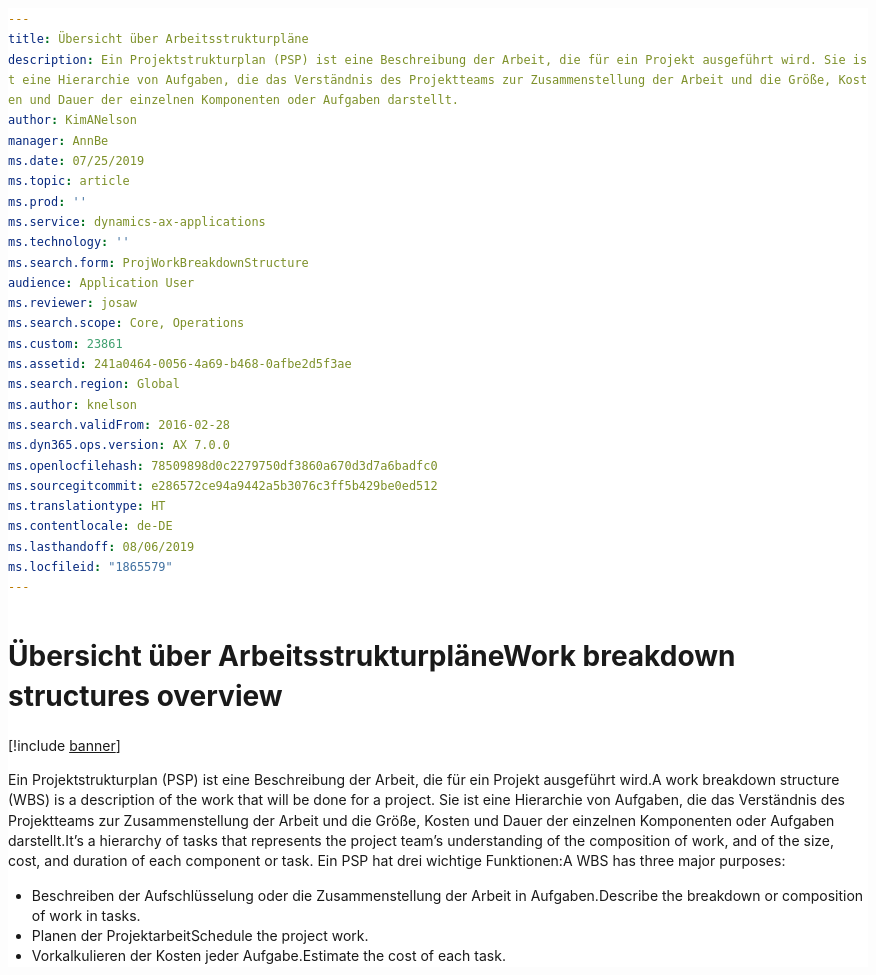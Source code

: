 ```yaml
---
title: Übersicht über Arbeitsstrukturpläne
description: Ein Projektstrukturplan (PSP) ist eine Beschreibung der Arbeit, die für ein Projekt ausgeführt wird. Sie ist eine Hierarchie von Aufgaben, die das Verständnis des Projektteams zur Zusammenstellung der Arbeit und die Größe, Kosten und Dauer der einzelnen Komponenten oder Aufgaben darstellt.
author: KimANelson
manager: AnnBe
ms.date: 07/25/2019
ms.topic: article
ms.prod: ''
ms.service: dynamics-ax-applications
ms.technology: ''
ms.search.form: ProjWorkBreakdownStructure
audience: Application User
ms.reviewer: josaw
ms.search.scope: Core, Operations
ms.custom: 23861
ms.assetid: 241a0464-0056-4a69-b468-0afbe2d5f3ae
ms.search.region: Global
ms.author: knelson
ms.search.validFrom: 2016-02-28
ms.dyn365.ops.version: AX 7.0.0
ms.openlocfilehash: 78509898d0c2279750df3860a670d3d7a6badfc0
ms.sourcegitcommit: e286572ce94a9442a5b3076c3ff5b429be0ed512
ms.translationtype: HT
ms.contentlocale: de-DE
ms.lasthandoff: 08/06/2019
ms.locfileid: "1865579"
---
```

# <a name="work-breakdown-structures-overview"></a><span data-ttu-id="8b6a4-104">Übersicht über Arbeitsstrukturpläne</span><span class="sxs-lookup"><span data-stu-id="8b6a4-104">Work breakdown structures overview</span></span>

[!include [banner](../includes/banner.md)]

<span data-ttu-id="8b6a4-105">Ein Projektstrukturplan (PSP) ist eine Beschreibung der Arbeit, die für ein Projekt ausgeführt wird.</span><span class="sxs-lookup"><span data-stu-id="8b6a4-105">A work breakdown structure (WBS) is a description of the work that will be done for a project.</span></span> <span data-ttu-id="8b6a4-106">Sie ist eine Hierarchie von Aufgaben, die das Verständnis des Projektteams zur Zusammenstellung der Arbeit und die Größe, Kosten und Dauer der einzelnen Komponenten oder Aufgaben darstellt.</span><span class="sxs-lookup"><span data-stu-id="8b6a4-106">It’s a hierarchy of tasks that represents the project team’s understanding of the composition of work, and of the size, cost, and duration of each component or task.</span></span> <span data-ttu-id="8b6a4-107">Ein PSP hat drei wichtige Funktionen:</span><span class="sxs-lookup"><span data-stu-id="8b6a4-107">A WBS has three major purposes:</span></span>

-   <span data-ttu-id="8b6a4-108">Beschreiben der Aufschlüsselung oder die Zusammenstellung der Arbeit in Aufgaben.</span><span class="sxs-lookup"><span data-stu-id="8b6a4-108">Describe the breakdown or composition of work in tasks.</span></span>
-   <span data-ttu-id="8b6a4-109">Planen der Projektarbeit</span><span class="sxs-lookup"><span data-stu-id="8b6a4-109">Schedule the project work.</span></span>
-   <span data-ttu-id="8b6a4-110">Vorkalkulieren der Kosten jeder Aufgabe.</span><span class="sxs-lookup"><span data-stu-id="8b6a4-110">Estimate the cost of each task.</span></span>
